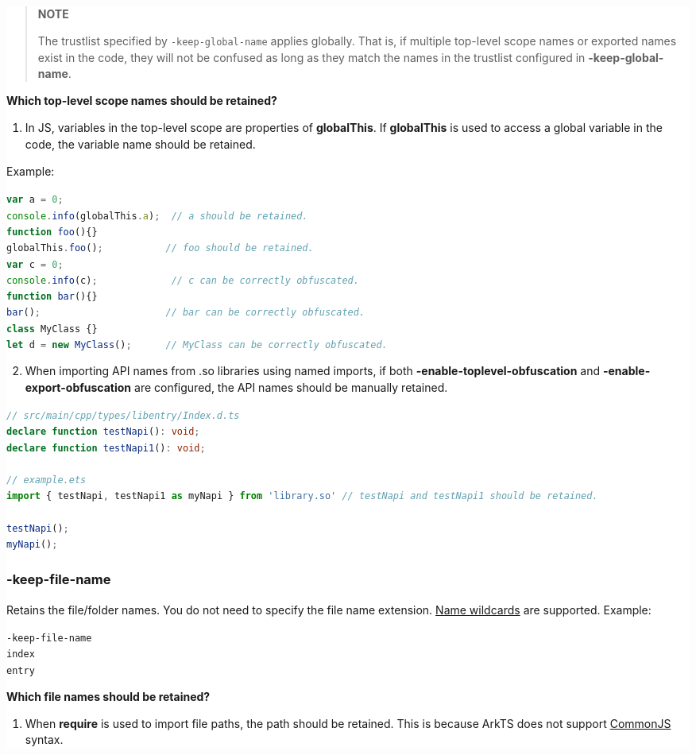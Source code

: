 > **NOTE**
>
> The trustlist specified by `-keep-global-name` applies globally. That is, if multiple top-level scope names or exported names exist in the code, they will not be confused as long as they match the names in the trustlist configured in **-keep-global-name**.

**Which top-level scope names should be retained?**

1. In JS, variables in the top-level scope are properties of **globalThis**. If **globalThis** is used to access a global variable in the code, the variable name should be retained.

Example:

```ts
var a = 0;
console.info(globalThis.a);  // a should be retained.
function foo(){}
globalThis.foo();           // foo should be retained.
var c = 0;
console.info(c);             // c can be correctly obfuscated.
function bar(){}
bar();                      // bar can be correctly obfuscated.
class MyClass {}
let d = new MyClass();      // MyClass can be correctly obfuscated.
```

2. When importing API names from .so libraries using named imports, if both **-enable-toplevel-obfuscation** and **-enable-export-obfuscation** are configured, the API names should be manually retained.

```ts
// src/main/cpp/types/libentry/Index.d.ts
declare function testNapi(): void;
declare function testNapi1(): void;

// example.ets
import { testNapi, testNapi1 as myNapi } from 'library.so' // testNapi and testNapi1 should be retained.

testNapi();
myNapi();
```

### -keep-file-name

Retains the file/folder names. You do not need to specify the file name extension. [Name wildcards](#name-wildcards) are supported. Example:

```txt
-keep-file-name
index
entry
```

**Which file names should be retained?**
1. When **require** is used to import file paths, the path should be retained. This is because ArkTS does not support [CommonJS](../arkts-utils/module-principle.md#commonjs-module) syntax.
